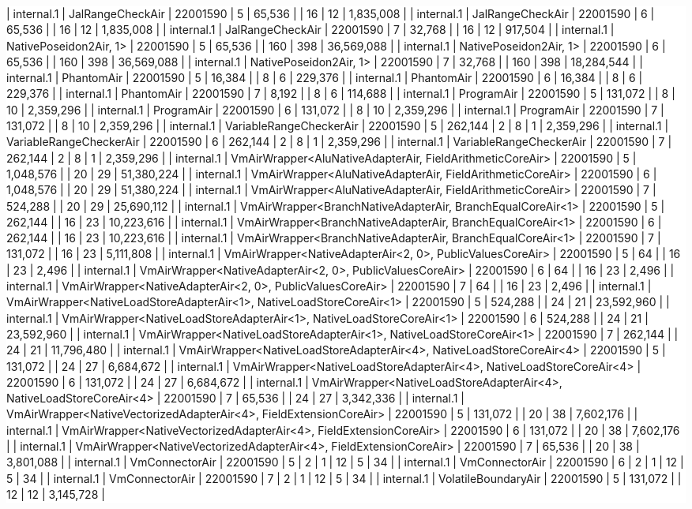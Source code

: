 | internal.1 | JalRangeCheckAir | 22001590 | 5 | 65,536 |  | 16 | 12 | 1,835,008 | 
| internal.1 | JalRangeCheckAir | 22001590 | 6 | 65,536 |  | 16 | 12 | 1,835,008 | 
| internal.1 | JalRangeCheckAir | 22001590 | 7 | 32,768 |  | 16 | 12 | 917,504 | 
| internal.1 | NativePoseidon2Air<BabyBearParameters>, 1> | 22001590 | 5 | 65,536 |  | 160 | 398 | 36,569,088 | 
| internal.1 | NativePoseidon2Air<BabyBearParameters>, 1> | 22001590 | 6 | 65,536 |  | 160 | 398 | 36,569,088 | 
| internal.1 | NativePoseidon2Air<BabyBearParameters>, 1> | 22001590 | 7 | 32,768 |  | 160 | 398 | 18,284,544 | 
| internal.1 | PhantomAir | 22001590 | 5 | 16,384 |  | 8 | 6 | 229,376 | 
| internal.1 | PhantomAir | 22001590 | 6 | 16,384 |  | 8 | 6 | 229,376 | 
| internal.1 | PhantomAir | 22001590 | 7 | 8,192 |  | 8 | 6 | 114,688 | 
| internal.1 | ProgramAir | 22001590 | 5 | 131,072 |  | 8 | 10 | 2,359,296 | 
| internal.1 | ProgramAir | 22001590 | 6 | 131,072 |  | 8 | 10 | 2,359,296 | 
| internal.1 | ProgramAir | 22001590 | 7 | 131,072 |  | 8 | 10 | 2,359,296 | 
| internal.1 | VariableRangeCheckerAir | 22001590 | 5 | 262,144 | 2 | 8 | 1 | 2,359,296 | 
| internal.1 | VariableRangeCheckerAir | 22001590 | 6 | 262,144 | 2 | 8 | 1 | 2,359,296 | 
| internal.1 | VariableRangeCheckerAir | 22001590 | 7 | 262,144 | 2 | 8 | 1 | 2,359,296 | 
| internal.1 | VmAirWrapper<AluNativeAdapterAir, FieldArithmeticCoreAir> | 22001590 | 5 | 1,048,576 |  | 20 | 29 | 51,380,224 | 
| internal.1 | VmAirWrapper<AluNativeAdapterAir, FieldArithmeticCoreAir> | 22001590 | 6 | 1,048,576 |  | 20 | 29 | 51,380,224 | 
| internal.1 | VmAirWrapper<AluNativeAdapterAir, FieldArithmeticCoreAir> | 22001590 | 7 | 524,288 |  | 20 | 29 | 25,690,112 | 
| internal.1 | VmAirWrapper<BranchNativeAdapterAir, BranchEqualCoreAir<1> | 22001590 | 5 | 262,144 |  | 16 | 23 | 10,223,616 | 
| internal.1 | VmAirWrapper<BranchNativeAdapterAir, BranchEqualCoreAir<1> | 22001590 | 6 | 262,144 |  | 16 | 23 | 10,223,616 | 
| internal.1 | VmAirWrapper<BranchNativeAdapterAir, BranchEqualCoreAir<1> | 22001590 | 7 | 131,072 |  | 16 | 23 | 5,111,808 | 
| internal.1 | VmAirWrapper<NativeAdapterAir<2, 0>, PublicValuesCoreAir> | 22001590 | 5 | 64 |  | 16 | 23 | 2,496 | 
| internal.1 | VmAirWrapper<NativeAdapterAir<2, 0>, PublicValuesCoreAir> | 22001590 | 6 | 64 |  | 16 | 23 | 2,496 | 
| internal.1 | VmAirWrapper<NativeAdapterAir<2, 0>, PublicValuesCoreAir> | 22001590 | 7 | 64 |  | 16 | 23 | 2,496 | 
| internal.1 | VmAirWrapper<NativeLoadStoreAdapterAir<1>, NativeLoadStoreCoreAir<1> | 22001590 | 5 | 524,288 |  | 24 | 21 | 23,592,960 | 
| internal.1 | VmAirWrapper<NativeLoadStoreAdapterAir<1>, NativeLoadStoreCoreAir<1> | 22001590 | 6 | 524,288 |  | 24 | 21 | 23,592,960 | 
| internal.1 | VmAirWrapper<NativeLoadStoreAdapterAir<1>, NativeLoadStoreCoreAir<1> | 22001590 | 7 | 262,144 |  | 24 | 21 | 11,796,480 | 
| internal.1 | VmAirWrapper<NativeLoadStoreAdapterAir<4>, NativeLoadStoreCoreAir<4> | 22001590 | 5 | 131,072 |  | 24 | 27 | 6,684,672 | 
| internal.1 | VmAirWrapper<NativeLoadStoreAdapterAir<4>, NativeLoadStoreCoreAir<4> | 22001590 | 6 | 131,072 |  | 24 | 27 | 6,684,672 | 
| internal.1 | VmAirWrapper<NativeLoadStoreAdapterAir<4>, NativeLoadStoreCoreAir<4> | 22001590 | 7 | 65,536 |  | 24 | 27 | 3,342,336 | 
| internal.1 | VmAirWrapper<NativeVectorizedAdapterAir<4>, FieldExtensionCoreAir> | 22001590 | 5 | 131,072 |  | 20 | 38 | 7,602,176 | 
| internal.1 | VmAirWrapper<NativeVectorizedAdapterAir<4>, FieldExtensionCoreAir> | 22001590 | 6 | 131,072 |  | 20 | 38 | 7,602,176 | 
| internal.1 | VmAirWrapper<NativeVectorizedAdapterAir<4>, FieldExtensionCoreAir> | 22001590 | 7 | 65,536 |  | 20 | 38 | 3,801,088 | 
| internal.1 | VmConnectorAir | 22001590 | 5 | 2 | 1 | 12 | 5 | 34 | 
| internal.1 | VmConnectorAir | 22001590 | 6 | 2 | 1 | 12 | 5 | 34 | 
| internal.1 | VmConnectorAir | 22001590 | 7 | 2 | 1 | 12 | 5 | 34 | 
| internal.1 | VolatileBoundaryAir | 22001590 | 5 | 131,072 |  | 12 | 12 | 3,145,728 | 